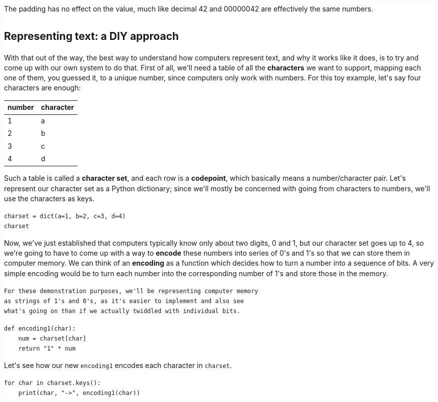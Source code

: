 The padding has no effect on the value, much like decimal 42 and
00000042 are effectively the same numbers.

## Representing text: a DIY approach

With that out of the way, the best way to understand how computers
represent text, and why it works like it does, is to try and come up
with our own system to do that. First of all, we'll need a table of all
the **characters** we want to support, mapping each one of them, you
guessed it, to a unique number, since computers only work with numbers.
For this toy example, let's say four characters are enough:

| number | character |
| ---    | ---       |
| 1      | a         |
| 2      | b         |
| 3      | c         |
| 4      | d         |

Such a table is called a **character set**, and each row is a
**codepoint**, which basically means a number/character pair. Let's
represent our character set as a Python dictionary; since we'll mostly
be concerned with going from characters to numbers, we'll use the
characters as keys.

```{code-cell} ipython3
charset = dict(a=1, b=2, c=3, d=4)
charset
```

Now, we've just established that computers typically know only about two
digits, 0 and 1, but our character set goes up to 4, so we're going to
have to come up with a way to **encode** these numbers into series of
0's and 1's so that we can store them in computer memory. We can think
of an **encoding** as a function which decides how to turn a number into
a sequence of bits. A very simple encoding would be to turn each number
into the corresponding number of 1's and store those in the memory.

```{margin}
For these demonstration purposes, we'll be representing computer memory
as strings of 1's and 0's, as it's easier to implement and also see
what's going on than if we actually twiddled with individual bits.
```

```{code-cell} ipython3
def encoding1(char):
    num = charset[char]
    return "1" * num
```

Let's see how our new `encoding1` encodes each character in `charset`.

```{code-cell} ipython3
for char in charset.keys():
    print(char, "->", encoding1(char))
```

